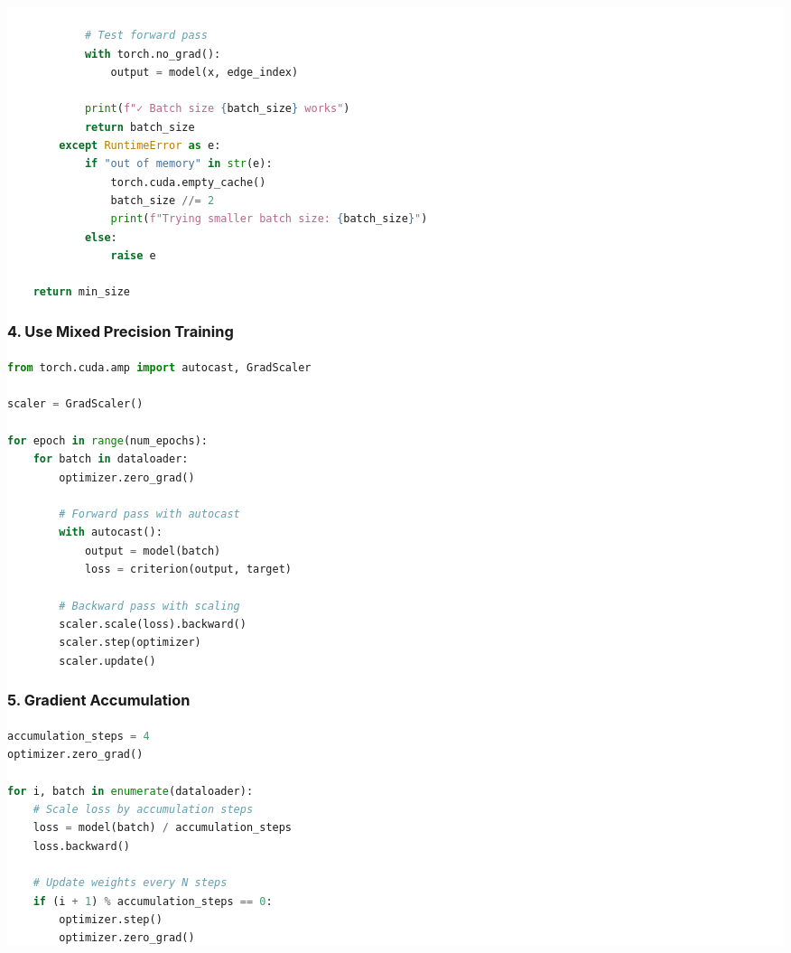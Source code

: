 ```python
            
            # Test forward pass
            with torch.no_grad():
                output = model(x, edge_index)
            
            print(f"✓ Batch size {batch_size} works")
            return batch_size
        except RuntimeError as e:
            if "out of memory" in str(e):
                torch.cuda.empty_cache()
                batch_size //= 2
                print(f"Trying smaller batch size: {batch_size}")
            else:
                raise e
    
    return min_size
```

### 4. Use Mixed Precision Training

```python
from torch.cuda.amp import autocast, GradScaler

scaler = GradScaler()

for epoch in range(num_epochs):
    for batch in dataloader:
        optimizer.zero_grad()
        
        # Forward pass with autocast
        with autocast():
            output = model(batch)
            loss = criterion(output, target)
        
        # Backward pass with scaling
        scaler.scale(loss).backward()
        scaler.step(optimizer)
        scaler.update()
```

### 5. Gradient Accumulation

```python
accumulation_steps = 4
optimizer.zero_grad()

for i, batch in enumerate(dataloader):
    # Scale loss by accumulation steps
    loss = model(batch) / accumulation_steps
    loss.backward()
    
    # Update weights every N steps
    if (i + 1) % accumulation_steps == 0:
        optimizer.step()
        optimizer.zero_grad()
```
